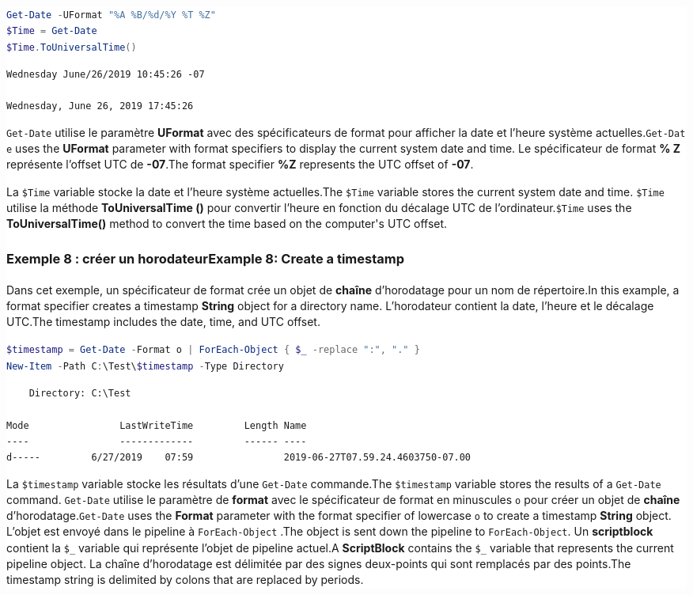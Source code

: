 ```powershell
Get-Date -UFormat "%A %B/%d/%Y %T %Z"
$Time = Get-Date
$Time.ToUniversalTime()
```

```Output
Wednesday June/26/2019 10:45:26 -07

Wednesday, June 26, 2019 17:45:26
```

<span data-ttu-id="8bf9a-165">`Get-Date` utilise le paramètre **UFormat** avec des spécificateurs de format pour afficher la date et l’heure système actuelles.</span><span class="sxs-lookup"><span data-stu-id="8bf9a-165">`Get-Date` uses the **UFormat** parameter with format specifiers to display the current system date and time.</span></span> <span data-ttu-id="8bf9a-166">Le spécificateur de format **% Z** représente l’offset UTC de **-07**.</span><span class="sxs-lookup"><span data-stu-id="8bf9a-166">The format specifier **%Z** represents the UTC offset of **-07**.</span></span>

<span data-ttu-id="8bf9a-167">La `$Time` variable stocke la date et l’heure système actuelles.</span><span class="sxs-lookup"><span data-stu-id="8bf9a-167">The `$Time` variable stores the current system date and time.</span></span> <span data-ttu-id="8bf9a-168">`$Time` utilise la méthode **ToUniversalTime ()** pour convertir l’heure en fonction du décalage UTC de l’ordinateur.</span><span class="sxs-lookup"><span data-stu-id="8bf9a-168">`$Time` uses the **ToUniversalTime()** method to convert the time based on the computer's UTC offset.</span></span>

### <span data-ttu-id="8bf9a-169">Exemple 8 : créer un horodateur</span><span class="sxs-lookup"><span data-stu-id="8bf9a-169">Example 8: Create a timestamp</span></span>

<span data-ttu-id="8bf9a-170">Dans cet exemple, un spécificateur de format crée un objet de **chaîne** d’horodatage pour un nom de répertoire.</span><span class="sxs-lookup"><span data-stu-id="8bf9a-170">In this example, a format specifier creates a timestamp **String** object for a directory name.</span></span> <span data-ttu-id="8bf9a-171">L’horodateur contient la date, l’heure et le décalage UTC.</span><span class="sxs-lookup"><span data-stu-id="8bf9a-171">The timestamp includes the date, time, and UTC offset.</span></span>

```powershell
$timestamp = Get-Date -Format o | ForEach-Object { $_ -replace ":", "." }
New-Item -Path C:\Test\$timestamp -Type Directory
```

```Output
    Directory: C:\Test

Mode                LastWriteTime         Length Name
----                -------------         ------ ----
d-----         6/27/2019    07:59                2019-06-27T07.59.24.4603750-07.00
```

<span data-ttu-id="8bf9a-172">La `$timestamp` variable stocke les résultats d’une `Get-Date` commande.</span><span class="sxs-lookup"><span data-stu-id="8bf9a-172">The `$timestamp` variable stores the results of a `Get-Date` command.</span></span> <span data-ttu-id="8bf9a-173">`Get-Date` utilise le paramètre de **format** avec le spécificateur de format en minuscules `o` pour créer un objet de **chaîne** d’horodatage.</span><span class="sxs-lookup"><span data-stu-id="8bf9a-173">`Get-Date` uses the **Format** parameter with the format specifier of lowercase `o` to create a timestamp **String** object.</span></span> <span data-ttu-id="8bf9a-174">L’objet est envoyé dans le pipeline à `ForEach-Object` .</span><span class="sxs-lookup"><span data-stu-id="8bf9a-174">The object is sent down the pipeline to `ForEach-Object`.</span></span> <span data-ttu-id="8bf9a-175">Un **scriptblock** contient la `$_` variable qui représente l’objet de pipeline actuel.</span><span class="sxs-lookup"><span data-stu-id="8bf9a-175">A **ScriptBlock** contains the `$_` variable that represents the current pipeline object.</span></span> <span data-ttu-id="8bf9a-176">La chaîne d’horodatage est délimitée par des signes deux-points qui sont remplacés par des points.</span><span class="sxs-lookup"><span data-stu-id="8bf9a-176">The timestamp string is delimited by colons that are replaced by periods.</span></span>
